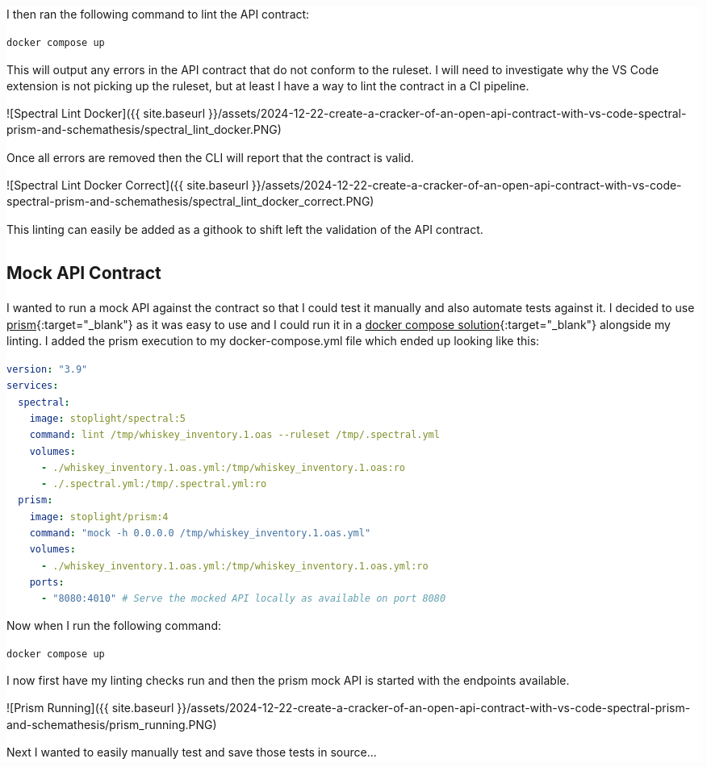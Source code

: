 I then ran the following command to lint the API contract:

```bash
docker compose up
```

This will output any errors in the API contract that do not conform to the ruleset. I will need to investigate why the VS Code extension is not picking up the ruleset, but at least I have a way to lint the contract in a CI pipeline.

![Spectral Lint Docker]({{ site.baseurl }}/assets/2024-12-22-create-a-cracker-of-an-open-api-contract-with-vs-code-spectral-prism-and-schemathesis/spectral_lint_docker.PNG)

Once all errors are removed then the CLI will report that the contract is valid.

![Spectral Lint Docker Correct]({{ site.baseurl }}/assets/2024-12-22-create-a-cracker-of-an-open-api-contract-with-vs-code-spectral-prism-and-schemathesis/spectral_lint_docker_correct.PNG)

This linting can easily be added as a githook to shift left the validation of the API contract.

## Mock API Contract

I wanted to run a mock API against the contract so that I could test it manually and also automate tests against it. I decided to use [prism](https://stoplight.io/open-source/prism){:target="\_blank"} as it was easy to use and I could run it in a [docker compose solution](https://docs.stoplight.io/docs/prism/f51bcc80a02db-installation#docker-compose){:target="\_blank"} alongside my linting. I added the prism execution to my docker-compose.yml file which ended up looking like this:

```yaml
version: "3.9"
services:
  spectral:
    image: stoplight/spectral:5
    command: lint /tmp/whiskey_inventory.1.oas --ruleset /tmp/.spectral.yml
    volumes:
      - ./whiskey_inventory.1.oas.yml:/tmp/whiskey_inventory.1.oas:ro
      - ./.spectral.yml:/tmp/.spectral.yml:ro
  prism:
    image: stoplight/prism:4
    command: "mock -h 0.0.0.0 /tmp/whiskey_inventory.1.oas.yml"
    volumes:
      - ./whiskey_inventory.1.oas.yml:/tmp/whiskey_inventory.1.oas.yml:ro
    ports:
      - "8080:4010" # Serve the mocked API locally as available on port 8080
```

Now when I run the following command:

```bash
docker compose up
```

I now first have my linting checks run and then the prism mock API is started with the endpoints available.

![Prism Running]({{ site.baseurl }}/assets/2024-12-22-create-a-cracker-of-an-open-api-contract-with-vs-code-spectral-prism-and-schemathesis/prism_running.PNG)

Next I wanted to easily manually test and save those tests in source...
